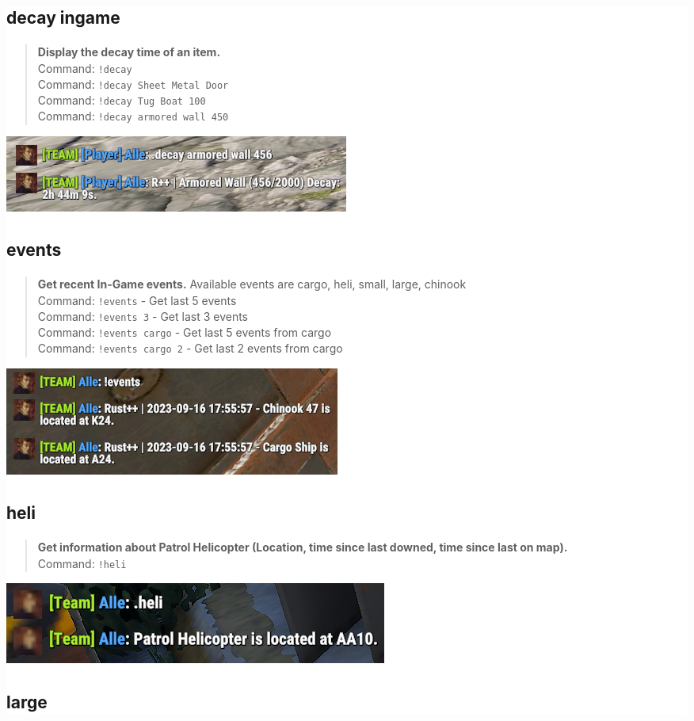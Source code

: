 
## **decay ingame**

> **Display the decay time of an item.**
<br>Command: `!decay`
<br>Command: `!decay Sheet Metal Door`
<br>Command: `!decay Tug Boat 100`
<br>Command: `!decay armored wall 450`

![In-Game Command decay Image](images/ingame_commands/decay_ingame.png)


## **events**

> **Get recent In-Game events.** Available events are cargo, heli, small, large, chinook
<br>Command: `!events` - Get last 5 events
<br>Command: `!events 3` - Get last 3 events
<br>Command: `!events cargo` - Get last 5 events from cargo
<br>Command: `!events cargo 2` - Get last 2 events from cargo

![In-Game Command events Image](images/ingame_commands/events_ingame.png)


## **heli**

> **Get information about Patrol Helicopter (Location, time since last downed, time since last on map).**
<br>Command: `!heli`

![In-Game Command heli Image](images/ingame_commands/heli_ingame.png)


## **large**
